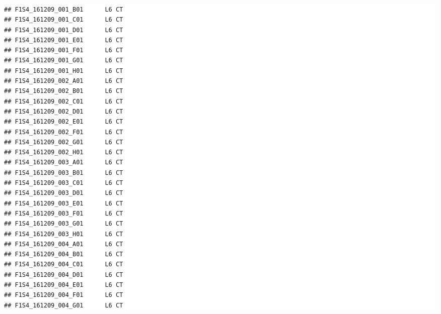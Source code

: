     ## F1S4_161209_001_B01      L6 CT
    ## F1S4_161209_001_C01      L6 CT
    ## F1S4_161209_001_D01      L6 CT
    ## F1S4_161209_001_E01      L6 CT
    ## F1S4_161209_001_F01      L6 CT
    ## F1S4_161209_001_G01      L6 CT
    ## F1S4_161209_001_H01      L6 CT
    ## F1S4_161209_002_A01      L6 CT
    ## F1S4_161209_002_B01      L6 CT
    ## F1S4_161209_002_C01      L6 CT
    ## F1S4_161209_002_D01      L6 CT
    ## F1S4_161209_002_E01      L6 CT
    ## F1S4_161209_002_F01      L6 CT
    ## F1S4_161209_002_G01      L6 CT
    ## F1S4_161209_002_H01      L6 CT
    ## F1S4_161209_003_A01      L6 CT
    ## F1S4_161209_003_B01      L6 CT
    ## F1S4_161209_003_C01      L6 CT
    ## F1S4_161209_003_D01      L6 CT
    ## F1S4_161209_003_E01      L6 CT
    ## F1S4_161209_003_F01      L6 CT
    ## F1S4_161209_003_G01      L6 CT
    ## F1S4_161209_003_H01      L6 CT
    ## F1S4_161209_004_A01      L6 CT
    ## F1S4_161209_004_B01      L6 CT
    ## F1S4_161209_004_C01      L6 CT
    ## F1S4_161209_004_D01      L6 CT
    ## F1S4_161209_004_E01      L6 CT
    ## F1S4_161209_004_F01      L6 CT
    ## F1S4_161209_004_G01      L6 CT